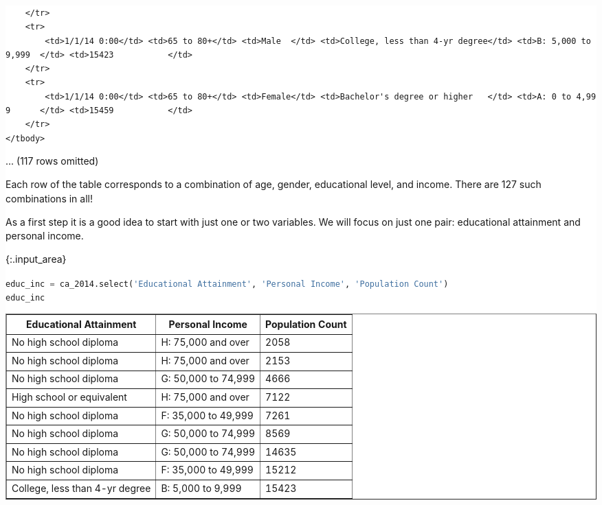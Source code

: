         </tr>
        <tr>
            <td>1/1/14 0:00</td> <td>65 to 80+</td> <td>Male  </td> <td>College, less than 4-yr degree</td> <td>B: 5,000 to 9,999  </td> <td>15423           </td>
        </tr>
        <tr>
            <td>1/1/14 0:00</td> <td>65 to 80+</td> <td>Female</td> <td>Bachelor's degree or higher   </td> <td>A: 0 to 4,999      </td> <td>15459           </td>
        </tr>
    </tbody>
</table>
<p>... (117 rows omitted)</p>
</div>



Each row of the table corresponds to a combination of age, gender, educational level, and income. There are 127 such combinations in all! 

As a first step it is a good idea to start with just one or two variables. We will focus on just one pair: educational attainment and personal income. 


{:.input_area}
```python
educ_inc = ca_2014.select('Educational Attainment', 'Personal Income', 'Population Count')
educ_inc
```




<div markdown="0">
<table border="1" class="dataframe">
    <thead>
        <tr>
            <th>Educational Attainment</th> <th>Personal Income</th> <th>Population Count</th>
        </tr>
    </thead>
    <tbody>
        <tr>
            <td>No high school diploma        </td> <td>H: 75,000 and over </td> <td>2058            </td>
        </tr>
        <tr>
            <td>No high school diploma        </td> <td>H: 75,000 and over </td> <td>2153            </td>
        </tr>
        <tr>
            <td>No high school diploma        </td> <td>G: 50,000 to 74,999</td> <td>4666            </td>
        </tr>
        <tr>
            <td>High school or equivalent     </td> <td>H: 75,000 and over </td> <td>7122            </td>
        </tr>
        <tr>
            <td>No high school diploma        </td> <td>F: 35,000 to 49,999</td> <td>7261            </td>
        </tr>
        <tr>
            <td>No high school diploma        </td> <td>G: 50,000 to 74,999</td> <td>8569            </td>
        </tr>
        <tr>
            <td>No high school diploma        </td> <td>G: 50,000 to 74,999</td> <td>14635           </td>
        </tr>
        <tr>
            <td>No high school diploma        </td> <td>F: 35,000 to 49,999</td> <td>15212           </td>
        </tr>
        <tr>
            <td>College, less than 4-yr degree</td> <td>B: 5,000 to 9,999  </td> <td>15423           </td>
        </tr>
        <tr>